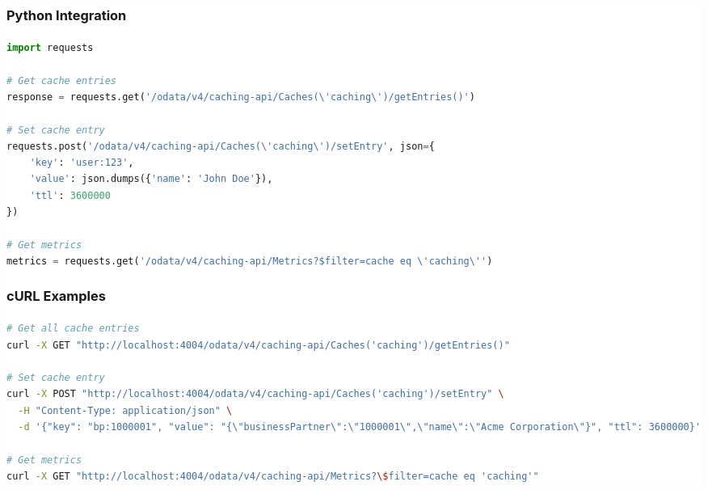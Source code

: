 ### Python Integration

```python
import requests

# Get cache entries
response = requests.get('/odata/v4/caching-api/Caches(\'caching\')/getEntries()')

# Set cache entry
requests.post('/odata/v4/caching-api/Caches(\'caching\')/setEntry', json={
    'key': 'user:123',
    'value': json.dumps({'name': 'John Doe'}),
    'ttl': 3600000
})

# Get metrics
metrics = requests.get('/odata/v4/caching-api/Metrics?$filter=cache eq \'caching\'')
```

### cURL Examples

```bash
# Get all cache entries
curl -X GET "http://localhost:4004/odata/v4/caching-api/Caches('caching')/getEntries()"

# Set cache entry
curl -X POST "http://localhost:4004/odata/v4/caching-api/Caches('caching')/setEntry" \
  -H "Content-Type: application/json" \
  -d '{"key": "bp:1000001", "value": "{\"businessPartner\":\"1000001\",\"name\":\"Acme Corporation\"}", "ttl": 3600000}'

# Get metrics
curl -X GET "http://localhost:4004/odata/v4/caching-api/Metrics?\$filter=cache eq 'caching'"
```